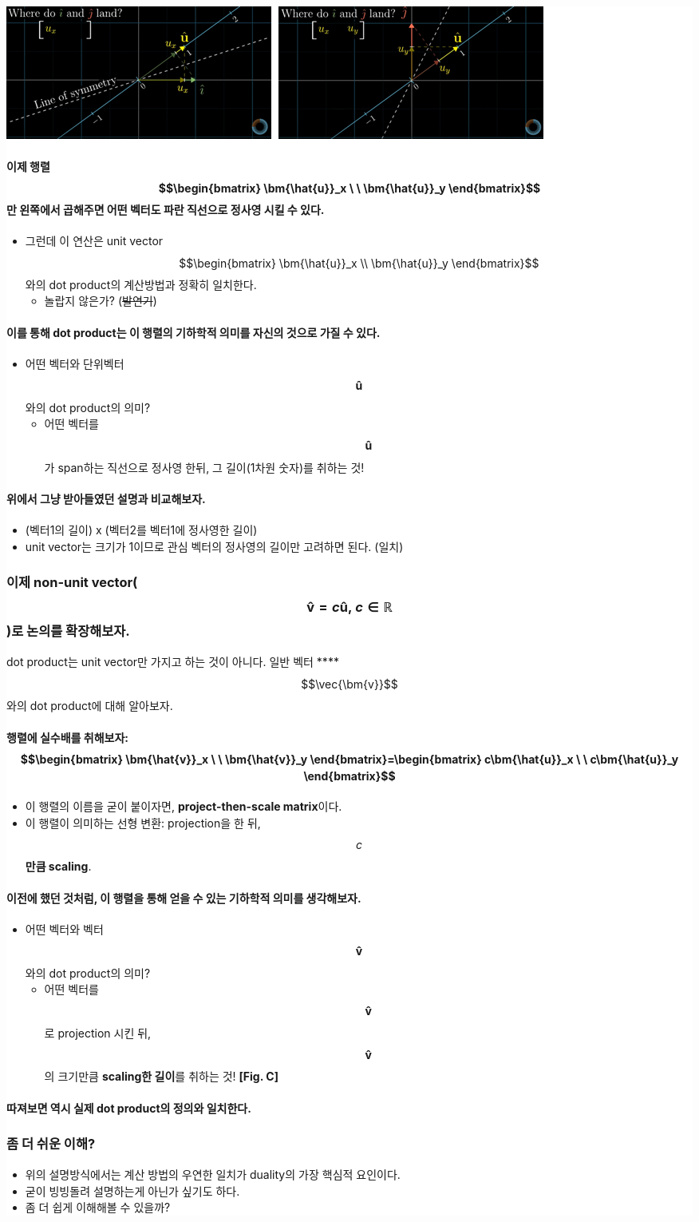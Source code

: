 ![\[Fig. B\]](../../.gitbook/assets/image%20%28145%29.png)

#### 이제 행렬 $$\begin{bmatrix} \bm{\hat{u}}_x \ \ \bm{\hat{u}}_y \end{bmatrix}$$만 왼쪽에서 곱해주면 어떤 벡터도 파란 직선으로 정사영 시킬 수 있다. 

* 그런데 이 연산은 unit vector$$\begin{bmatrix} \bm{\hat{u}}_x \\ \bm{\hat{u}}_y \end{bmatrix}$$와의 dot product의 계산방법과 정확히 일치한다.  
  * 놀랍지 않은가? \(~~발연기~~\)  

#### 이를 통해 dot product는 이 행렬의 기하학적 의미를 자신의 것으로 가질 수 있다.  

* 어떤 벡터와 단위벡터 $$\bm{\hat{u}}$$와의 dot product의 의미?
  * 어떤 벡터를 $$\bm{\hat{u}}$$가 span하는 직선으로 정사영 한뒤, 그 길이\(1차원 숫자\)를 취하는 것! 

#### 위에서 그냥 받아들였던 설명과 비교해보자.  

* \(벡터1의 길이\) x \(벡터2를 벡터1에 정사영한 길이\) 
* unit vector는 크기가 1이므로 관심 벡터의 정사영의 길이만 고려하면 된다. \(일치\) 

### **이제 non-unit vector\(**$$\bm{\hat{v}}=c\bm{\hat{u}}, \ c\in\mathbb{R}$$**\)로 논의를 확장해보자.** 

dot product는 unit vector만 가지고 하는 것이 아니다. 일반 벡터 ****$$\vec{\bm{v}}$$ 와의 dot product에 대해 알아보자. 

#### 행렬에 실수배를 취해보자: $$\begin{bmatrix} \bm{\hat{v}}_x \ \ \bm{\hat{v}}_y   \end{bmatrix}=\begin{bmatrix} c\bm{\hat{u}}_x \ \ c\bm{\hat{u}}_y   \end{bmatrix}$$ 

* 이 행렬의 이름을 굳이 붙이자면, **project-then-scale matrix**이다. 
* 이 행렬이 의미하는 선형 변환: projection을 한 뒤, $$c$$**만큼 scaling**.  

#### 이전에 했던 것처럼, 이 행렬을 통해 얻을 수 있는 기하학적 의미를 생각해보자.   

* 어떤 벡터와 벡터 $$\bm{\hat{v}}$$와의 dot product의 의미?
  * 어떤 벡터를 $$\bm{\hat{v}}$$로 projection 시킨 뒤, $$\bm{\hat{v}}$$의 크기만큼 **scaling한 길이**를 취하는 것! **\[Fig. C\]** 

#### **따져보면 역시 실제 dot product의 정의와 일치한다.**   

### **좀 더  쉬운 이해?** 

* 위의 설명방식에서는 계산 방법의 우연한 일치가 duality의 가장 핵심적 요인이다. 
* 굳이 빙빙돌려 설명하는게 아닌가 싶기도 하다. 
* 좀 더 쉽게 이해해볼 수 있을까?
